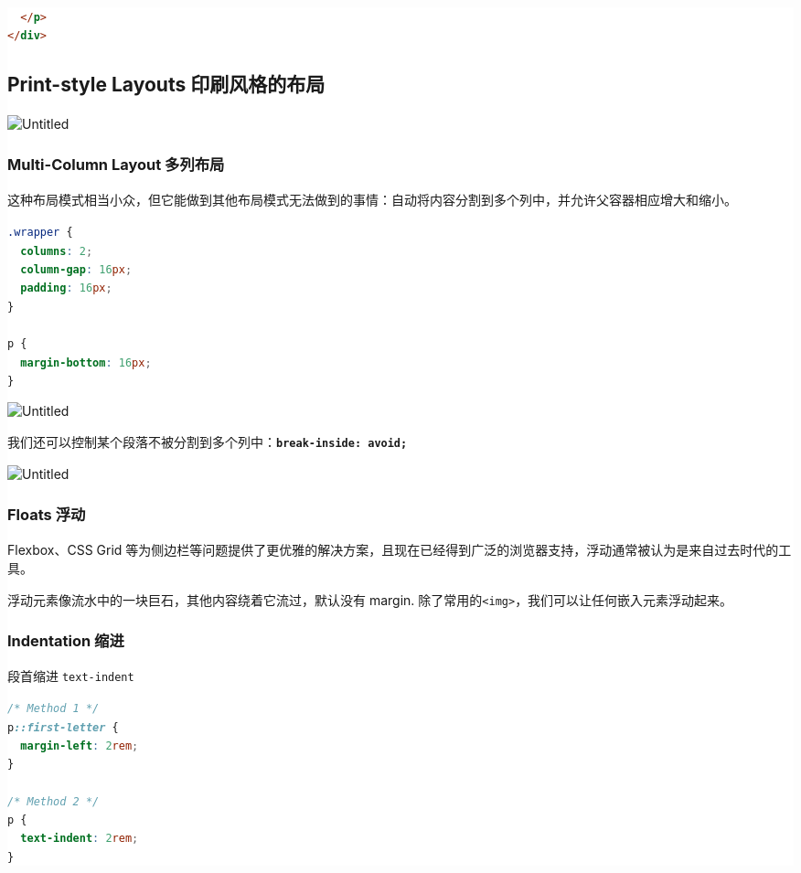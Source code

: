```html
  </p>
</div>
```

## **Print-style Layouts 印刷风格的布局**

![Untitled](https://img.ayame.network/learn-css-for-js-developers-3/Untitled.png)

### **Multi-Column Layout** 多列布局

这种布局模式相当小众，但它能做到其他布局模式无法做到的事情：自动将内容分割到多个列中，并允许父容器相应增大和缩小。

```css
.wrapper {
  columns: 2;
  column-gap: 16px;
  padding: 16px;
}

p {
  margin-bottom: 16px;
}
```

![Untitled](https://img.ayame.network/learn-css-for-js-developers-3/Untitled%201.png)

我们还可以控制某个段落不被分割到多个列中：**`break-inside: avoid;`**

![Untitled](https://img.ayame.network/learn-css-for-js-developers-3/Untitled%202.png)

### **Floats 浮动**

Flexbox、CSS Grid 等为侧边栏等问题提供了更优雅的解决方案，且现在已经得到广泛的浏览器支持，浮动通常被认为是来自过去时代的工具。

浮动元素像流水中的一块巨石，其他内容绕着它流过，默认没有 margin. 除了常用的`<img>`，我们可以让任何嵌入元素浮动起来。

### **Indentation 缩进**

段首缩进 `text-indent`

```css
/* Method 1 */
p::first-letter {
  margin-left: 2rem;
}

/* Method 2 */
p {
  text-indent: 2rem;
}
```

